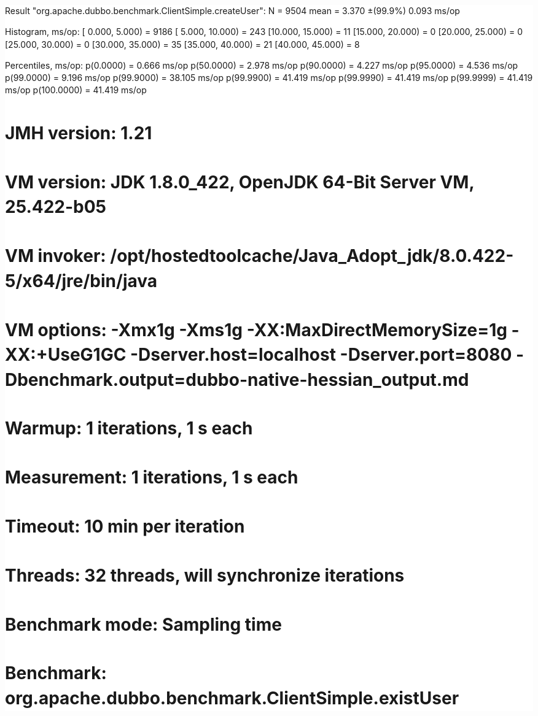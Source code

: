 

Result "org.apache.dubbo.benchmark.ClientSimple.createUser":
  N = 9504
  mean =      3.370 ±(99.9%) 0.093 ms/op

  Histogram, ms/op:
    [ 0.000,  5.000) = 9186 
    [ 5.000, 10.000) = 243 
    [10.000, 15.000) = 11 
    [15.000, 20.000) = 0 
    [20.000, 25.000) = 0 
    [25.000, 30.000) = 0 
    [30.000, 35.000) = 35 
    [35.000, 40.000) = 21 
    [40.000, 45.000) = 8 

  Percentiles, ms/op:
      p(0.0000) =      0.666 ms/op
     p(50.0000) =      2.978 ms/op
     p(90.0000) =      4.227 ms/op
     p(95.0000) =      4.536 ms/op
     p(99.0000) =      9.196 ms/op
     p(99.9000) =     38.105 ms/op
     p(99.9900) =     41.419 ms/op
     p(99.9990) =     41.419 ms/op
     p(99.9999) =     41.419 ms/op
    p(100.0000) =     41.419 ms/op


# JMH version: 1.21
# VM version: JDK 1.8.0_422, OpenJDK 64-Bit Server VM, 25.422-b05
# VM invoker: /opt/hostedtoolcache/Java_Adopt_jdk/8.0.422-5/x64/jre/bin/java
# VM options: -Xmx1g -Xms1g -XX:MaxDirectMemorySize=1g -XX:+UseG1GC -Dserver.host=localhost -Dserver.port=8080 -Dbenchmark.output=dubbo-native-hessian_output.md
# Warmup: 1 iterations, 1 s each
# Measurement: 1 iterations, 1 s each
# Timeout: 10 min per iteration
# Threads: 32 threads, will synchronize iterations
# Benchmark mode: Sampling time
# Benchmark: org.apache.dubbo.benchmark.ClientSimple.existUser
